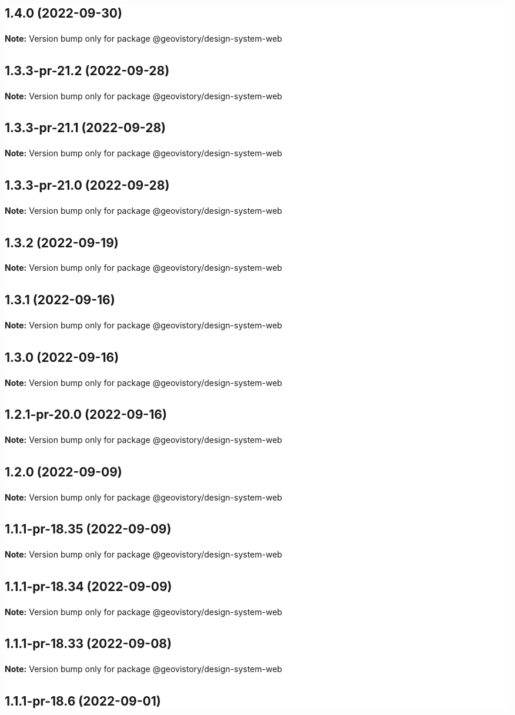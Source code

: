 ## 1.4.0 (2022-09-30)

**Note:** Version bump only for package @geovistory/design-system-web

## 1.3.3-pr-21.2 (2022-09-28)

**Note:** Version bump only for package @geovistory/design-system-web

## 1.3.3-pr-21.1 (2022-09-28)

**Note:** Version bump only for package @geovistory/design-system-web

## 1.3.3-pr-21.0 (2022-09-28)

**Note:** Version bump only for package @geovistory/design-system-web

## 1.3.2 (2022-09-19)

**Note:** Version bump only for package @geovistory/design-system-web

## 1.3.1 (2022-09-16)

**Note:** Version bump only for package @geovistory/design-system-web

## 1.3.0 (2022-09-16)

**Note:** Version bump only for package @geovistory/design-system-web

## 1.2.1-pr-20.0 (2022-09-16)

**Note:** Version bump only for package @geovistory/design-system-web

## 1.2.0 (2022-09-09)

**Note:** Version bump only for package @geovistory/design-system-web

## 1.1.1-pr-18.35 (2022-09-09)

**Note:** Version bump only for package @geovistory/design-system-web

## 1.1.1-pr-18.34 (2022-09-09)

**Note:** Version bump only for package @geovistory/design-system-web

## 1.1.1-pr-18.33 (2022-09-08)

**Note:** Version bump only for package @geovistory/design-system-web

## 1.1.1-pr-18.6 (2022-09-01)
